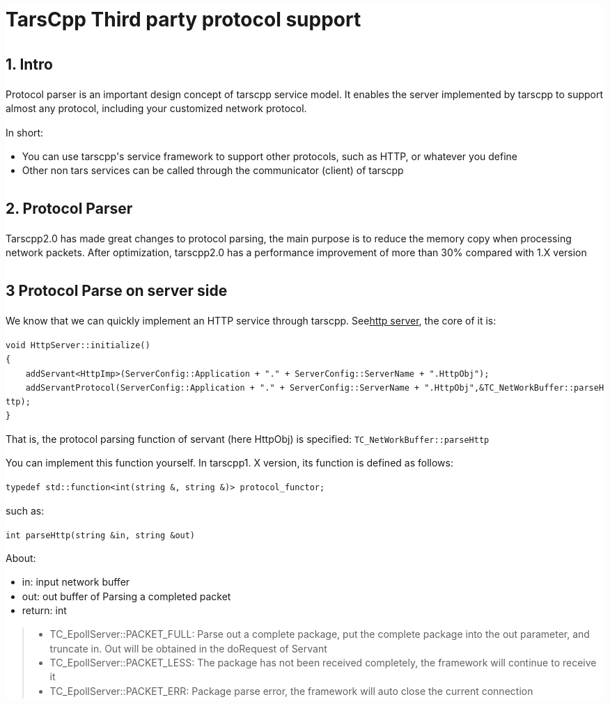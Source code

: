 # TarsCpp Third party protocol support

## 1. Intro

Protocol parser is an important design concept of tarscpp service model. It enables the server implemented by tarscpp to support almost any protocol, including your customized network protocol.

In short:
- You can use tarscpp's service framework to support other protocols, such as HTTP, or whatever you define
- Other non tars services can be called through the communicator (client) of tarscpp

## 2. Protocol Parser

Tarscpp2.0 has made great changes to protocol parsing, the main purpose is to reduce the memory copy when processing network packets. After optimization, tarscpp2.0 has a performance improvement of more than 30% compared with 1.X version

## 3 Protocol Parse on server side

We know that we can quickly implement an HTTP service through tarscpp. See[http server](https://github.com/TarsCloud/TarsDocs_en/blob/master/demo/tarscpp/tars_cpp_http_demo.md), the core of it is:

```
void HttpServer::initialize()
{
    addServant<HttpImp>(ServerConfig::Application + "." + ServerConfig::ServerName + ".HttpObj");
    addServantProtocol(ServerConfig::Application + "." + ServerConfig::ServerName + ".HttpObj",&TC_NetWorkBuffer::parseHttp);
}
```

That is, the protocol parsing function of servant (here HttpObj) is specified:  ```TC_NetWorkBuffer::parseHttp```

You can implement this function yourself. In tarscpp1. X version, its function is defined as follows:
```
typedef std::function<int(string &, string &)> protocol_functor;
```
such as:
```
int parseHttp(string &in, string &out)
```

About:
- in: input network buffer
- out: out buffer of Parsing a completed packet
- return: int
>- TC_EpollServer::PACKET_FULL: Parse out a complete package, put the complete package into the out parameter, and truncate in. Out will be obtained in the doRequest of Servant
>- TC_EpollServer::PACKET_LESS: The package has not been received completely, the framework will continue to receive it
>- TC_EpollServer::PACKET_ERR: Package parse error, the framework will auto close the current connection

